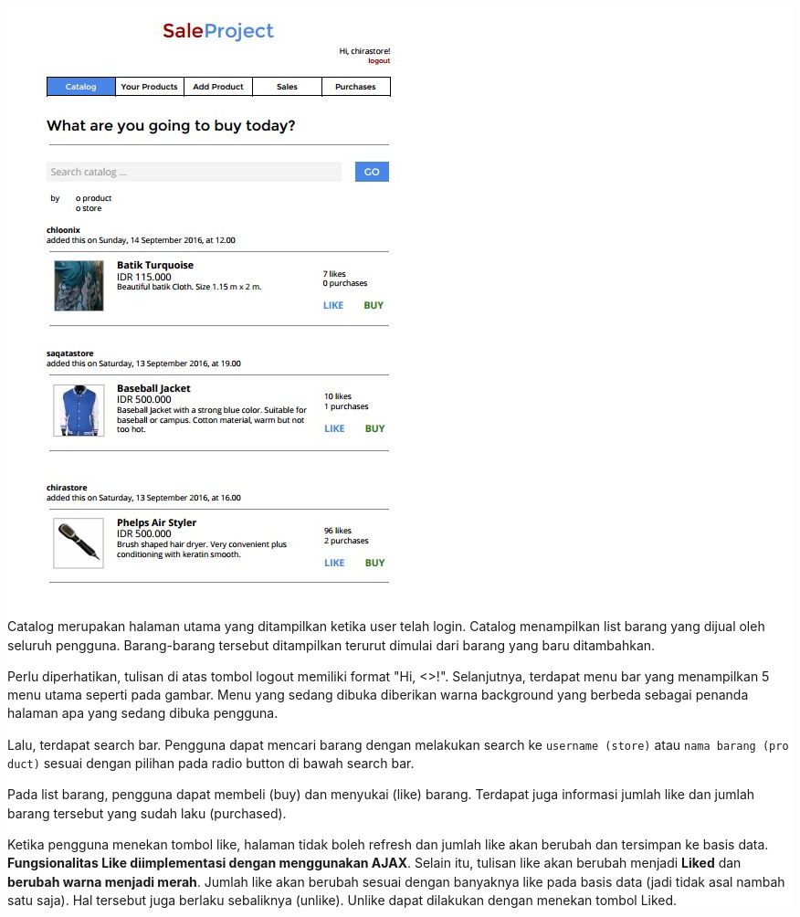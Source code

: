 ![](mocks/catalog.jpg)

Catalog merupakan halaman utama yang ditampilkan ketika user telah login. Catalog menampilkan list barang yang dijual oleh seluruh pengguna. Barang-barang tersebut ditampilkan terurut dimulai dari barang yang baru ditambahkan.

Perlu diperhatikan, tulisan di atas tombol logout memiliki format "Hi, <<username>>!". Selanjutnya, terdapat menu bar yang menampilkan 5 menu utama seperti pada gambar. Menu yang sedang dibuka diberikan warna background yang berbeda sebagai penanda halaman apa yang sedang dibuka pengguna.

Lalu, terdapat search bar. Pengguna dapat mencari barang dengan melakukan search ke `username (store)` atau `nama barang (product)` sesuai dengan pilihan pada radio button di bawah search bar.

Pada list barang, pengguna dapat membeli (buy) dan menyukai (like) barang. Terdapat juga informasi jumlah like dan jumlah barang tersebut yang sudah laku (purchased). 

Ketika pengguna menekan tombol like, halaman tidak boleh refresh dan jumlah like akan berubah dan tersimpan ke basis data. **Fungsionalitas Like diimplementasi dengan menggunakan AJAX**. Selain itu, tulisan like akan berubah menjadi **Liked** dan **berubah warna menjadi merah**. Jumlah like akan berubah sesuai dengan banyaknya like pada basis data (jadi tidak asal nambah satu saja). Hal tersebut juga berlaku sebaliknya (unlike). Unlike dapat dilakukan dengan menekan tombol Liked.
